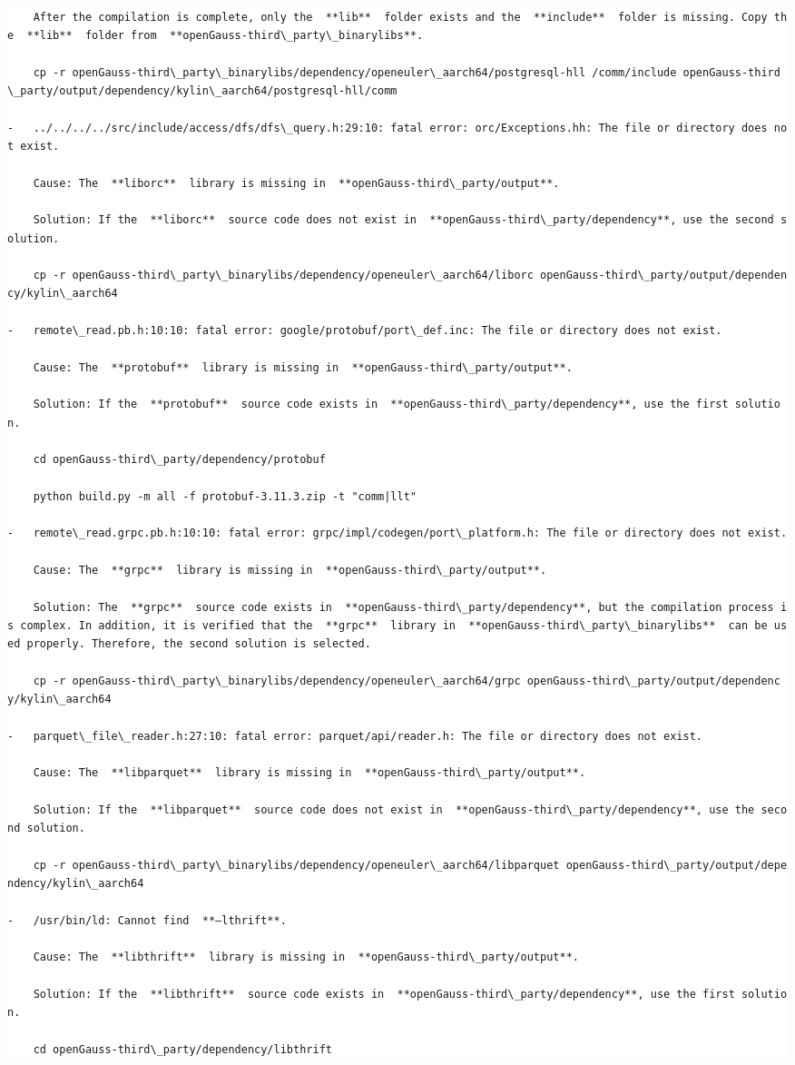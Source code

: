         After the compilation is complete, only the  **lib**  folder exists and the  **include**  folder is missing. Copy the  **lib**  folder from  **openGauss-third\_party\_binarylibs**.

        cp -r openGauss-third\_party\_binarylibs/dependency/openeuler\_aarch64/postgresql-hll /comm/include openGauss-third\_party/output/dependency/kylin\_aarch64/postgresql-hll/comm

    -   ../../../../src/include/access/dfs/dfs\_query.h:29:10: fatal error: orc/Exceptions.hh: The file or directory does not exist.

        Cause: The  **liborc**  library is missing in  **openGauss-third\_party/output**.

        Solution: If the  **liborc**  source code does not exist in  **openGauss-third\_party/dependency**, use the second solution.

        cp -r openGauss-third\_party\_binarylibs/dependency/openeuler\_aarch64/liborc openGauss-third\_party/output/dependency/kylin\_aarch64

    -   remote\_read.pb.h:10:10: fatal error: google/protobuf/port\_def.inc: The file or directory does not exist.

        Cause: The  **protobuf**  library is missing in  **openGauss-third\_party/output**.

        Solution: If the  **protobuf**  source code exists in  **openGauss-third\_party/dependency**, use the first solution.

        cd openGauss-third\_party/dependency/protobuf

        python build.py -m all -f protobuf-3.11.3.zip -t "comm|llt"

    -   remote\_read.grpc.pb.h:10:10: fatal error: grpc/impl/codegen/port\_platform.h: The file or directory does not exist.

        Cause: The  **grpc**  library is missing in  **openGauss-third\_party/output**.

        Solution: The  **grpc**  source code exists in  **openGauss-third\_party/dependency**, but the compilation process is complex. In addition, it is verified that the  **grpc**  library in  **openGauss-third\_party\_binarylibs**  can be used properly. Therefore, the second solution is selected.

        cp -r openGauss-third\_party\_binarylibs/dependency/openeuler\_aarch64/grpc openGauss-third\_party/output/dependency/kylin\_aarch64

    -   parquet\_file\_reader.h:27:10: fatal error: parquet/api/reader.h: The file or directory does not exist.

        Cause: The  **libparquet**  library is missing in  **openGauss-third\_party/output**.

        Solution: If the  **libparquet**  source code does not exist in  **openGauss-third\_party/dependency**, use the second solution.

        cp -r openGauss-third\_party\_binarylibs/dependency/openeuler\_aarch64/libparquet openGauss-third\_party/output/dependency/kylin\_aarch64

    -   /usr/bin/ld: Cannot find  **–lthrift**.

        Cause: The  **libthrift**  library is missing in  **openGauss-third\_party/output**.

        Solution: If the  **libthrift**  source code exists in  **openGauss-third\_party/dependency**, use the first solution.

        cd openGauss-third\_party/dependency/libthrift
